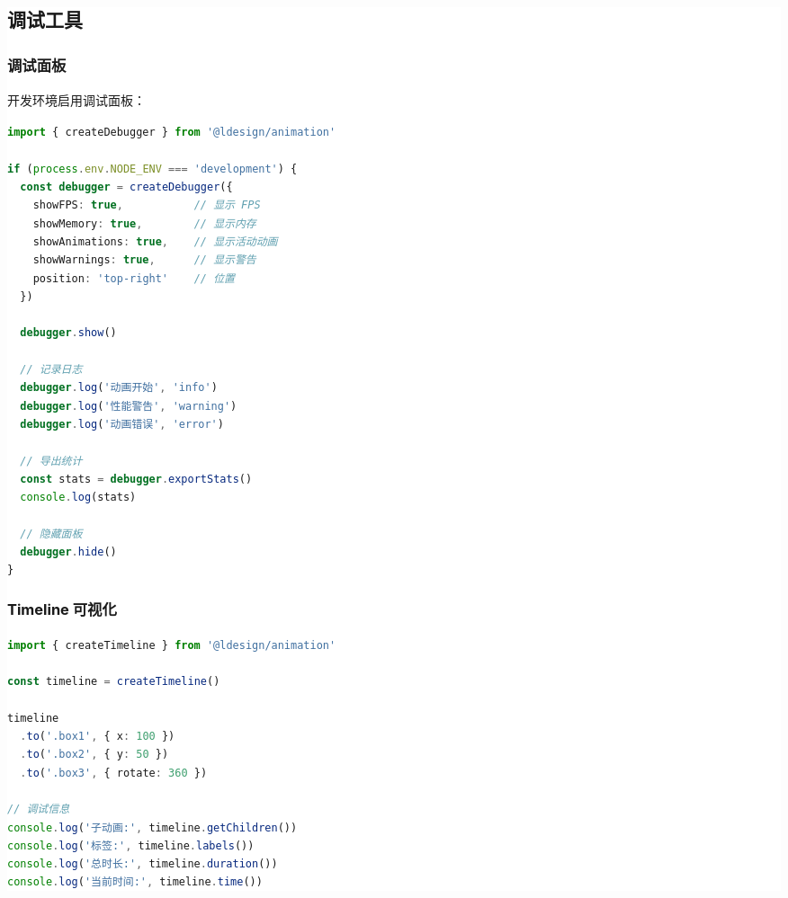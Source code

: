 ## 调试工具

### 调试面板

开发环境启用调试面板：

```typescript
import { createDebugger } from '@ldesign/animation'

if (process.env.NODE_ENV === 'development') {
  const debugger = createDebugger({
    showFPS: true,           // 显示 FPS
    showMemory: true,        // 显示内存
    showAnimations: true,    // 显示活动动画
    showWarnings: true,      // 显示警告
    position: 'top-right'    // 位置
  })
  
  debugger.show()
  
  // 记录日志
  debugger.log('动画开始', 'info')
  debugger.log('性能警告', 'warning')
  debugger.log('动画错误', 'error')
  
  // 导出统计
  const stats = debugger.exportStats()
  console.log(stats)
  
  // 隐藏面板
  debugger.hide()
}
```

### Timeline 可视化

```typescript
import { createTimeline } from '@ldesign/animation'

const timeline = createTimeline()

timeline
  .to('.box1', { x: 100 })
  .to('.box2', { y: 50 })
  .to('.box3', { rotate: 360 })

// 调试信息
console.log('子动画:', timeline.getChildren())
console.log('标签:', timeline.labels())
console.log('总时长:', timeline.duration())
console.log('当前时间:', timeline.time())
```

